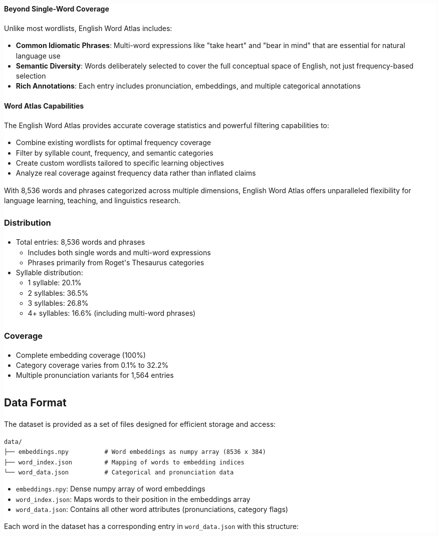 #### Beyond Single-Word Coverage

Unlike most wordlists, English Word Atlas includes:
- **Common Idiomatic Phrases**: Multi-word expressions like "take heart" and "bear in mind" that are essential for natural language use
- **Semantic Diversity**: Words deliberately selected to cover the full conceptual space of English, not just frequency-based selection
- **Rich Annotations**: Each entry includes pronunciation, embeddings, and multiple categorical annotations

#### Word Atlas Capabilities

The English Word Atlas provides accurate coverage statistics and powerful filtering capabilities to:
- Combine existing wordlists for optimal frequency coverage
- Filter by syllable count, frequency, and semantic categories
- Create custom wordlists tailored to specific learning objectives
- Analyze real coverage against frequency data rather than inflated claims

With 8,536 words and phrases categorized across multiple dimensions, English Word Atlas offers unparalleled flexibility for language learning, teaching, and linguistics research.

### Distribution
- Total entries: 8,536 words and phrases
  - Includes both single words and multi-word expressions
  - Phrases primarily from Roget's Thesaurus categories
- Syllable distribution:
  - 1 syllable: 20.1%
  - 2 syllables: 36.5%
  - 3 syllables: 26.8%
  - 4+ syllables: 16.6% (including multi-word phrases)

### Coverage
- Complete embedding coverage (100%)
- Category coverage varies from 0.1% to 32.2%
- Multiple pronunciation variants for 1,564 entries

## Data Format

The dataset is provided as a set of files designed for efficient storage and access:

```
data/
├── embeddings.npy          # Word embeddings as numpy array (8536 x 384)
├── word_index.json         # Mapping of words to embedding indices
└── word_data.json          # Categorical and pronunciation data
```

* `embeddings.npy`: Dense numpy array of word embeddings
* `word_index.json`: Maps words to their position in the embeddings array
* `word_data.json`: Contains all other word attributes (pronunciations, category flags)

Each word in the dataset has a corresponding entry in `word_data.json` with this structure:
